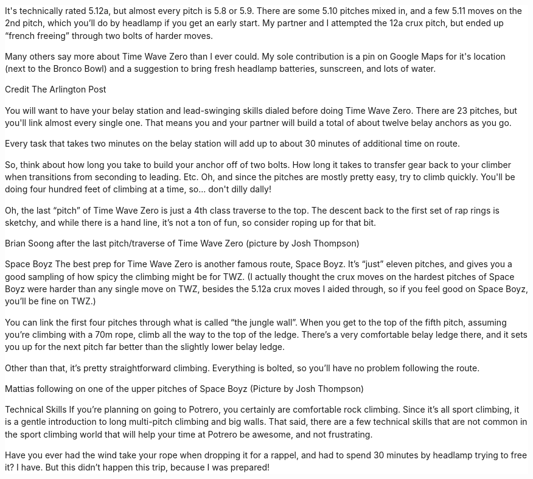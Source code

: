 It's technically rated 5.12a, but almost every pitch is 5.8 or 5.9. There are some 5.10 pitches mixed in, and a few 5.11 moves on the 2nd pitch, which you’ll do by headlamp if you get an early start. My partner and I attempted the 12a crux pitch, but ended up “french freeing” through two bolts of harder moves. 

Many others say more about Time Wave Zero than I ever could. My sole contribution is a pin on Google Maps for it's location (next to the Bronco Bowl) and a suggestion to bring fresh headlamp batteries, sunscreen, and lots of water.


Credit The Arlington Post

You will want to have your belay station and lead-swinging skills dialed before doing Time Wave Zero. There are 23 pitches, but you'll link almost every single one. That means you and your partner will build a total of about twelve belay anchors as you go. 

Every task that takes two minutes on the belay station will add up to about 30 minutes of additional time on route.

So, think about how long you take to build your anchor off of two bolts. How long it takes to transfer gear back to your climber when transitions from seconding to leading. Etc.
Oh, and since the pitches are mostly pretty easy, try to climb quickly. You'll be doing four hundred feet of climbing at a time, so... don't dilly dally!

Oh, the last “pitch” of Time Wave Zero is just a 4th class traverse to the top. The descent back to the first set of rap rings is sketchy, and while there is a hand line, it’s not a ton of fun, so consider roping up for that bit.


Brian Soong after the last pitch/traverse of Time Wave Zero (picture by Josh Thompson)

Space Boyz
The best prep for Time Wave Zero  is another famous route, Space Boyz. It’s “just”
 eleven pitches, and gives you a good sampling of how spicy the climbing might be for TWZ. (I actually thought the crux moves on the hardest pitches of Space Boyz were harder than any single move on TWZ, besides the 5.12a crux moves I aided through, so if you feel good on Space Boyz, you’ll be fine on TWZ.)

You can link the first four pitches through what is called “the jungle wall”. When you get to the top of the fifth pitch, assuming you’re climbing with a 70m rope, climb all the way to the top of the ledge. There’s a very comfortable belay ledge there, and it sets you up for the next pitch far better than the slightly lower belay ledge.

Other than that, it’s pretty straightforward climbing. Everything is bolted, so you’ll have no problem following the route. 


Mattias following on one of the upper pitches of Space Boyz (Picture by Josh Thompson)


Technical Skills
If you’re planning on going to Potrero, you certainly are comfortable rock climbing. Since it’s all sport climbing, it is a gentle introduction to long multi-pitch climbing and big walls. That said, there are a few technical skills that are not common in the sport climbing world that will help your time at Potrero be awesome, and not frustrating.

Have you ever had the wind take your rope when dropping it for a rappel, and had to spend 30 minutes by headlamp trying to free it? I have. But this didn’t happen this trip, because I was prepared!
